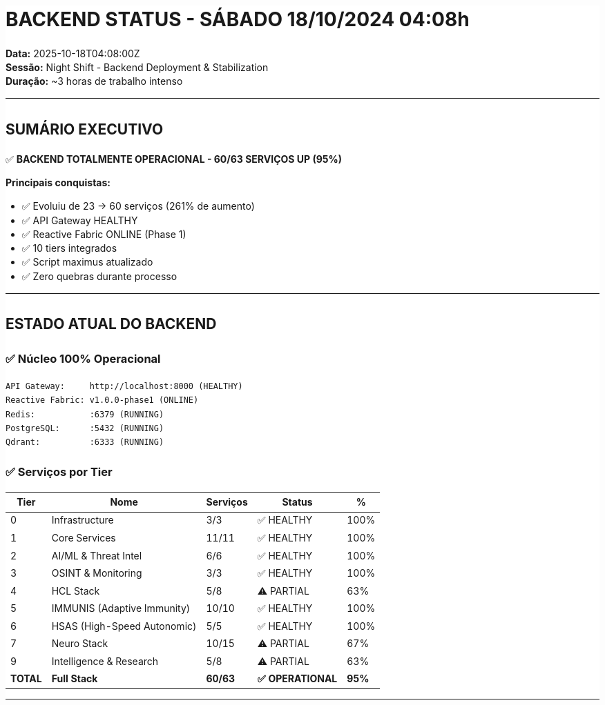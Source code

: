 # BACKEND STATUS - SÁBADO 18/10/2024 04:08h

**Data:** 2025-10-18T04:08:00Z  
**Sessão:** Night Shift - Backend Deployment & Stabilization  
**Duração:** ~3 horas de trabalho intenso

---

## SUMÁRIO EXECUTIVO

✅ **BACKEND TOTALMENTE OPERACIONAL - 60/63 SERVIÇOS UP (95%)**

**Principais conquistas:**
- ✅ Evoluiu de 23 → 60 serviços (261% de aumento)
- ✅ API Gateway HEALTHY
- ✅ Reactive Fabric ONLINE (Phase 1)
- ✅ 10 tiers integrados
- ✅ Script maximus atualizado
- ✅ Zero quebras durante processo

---

## ESTADO ATUAL DO BACKEND

### ✅ Núcleo 100% Operacional
```
API Gateway:     http://localhost:8000 (HEALTHY)
Reactive Fabric: v1.0.0-phase1 (ONLINE)
Redis:           :6379 (RUNNING)
PostgreSQL:      :5432 (RUNNING)
Qdrant:          :6333 (RUNNING)
```

### ✅ Serviços por Tier

| Tier | Nome | Serviços | Status | % |
|------|------|----------|--------|---|
| 0 | Infrastructure | 3/3 | ✅ HEALTHY | 100% |
| 1 | Core Services | 11/11 | ✅ HEALTHY | 100% |
| 2 | AI/ML & Threat Intel | 6/6 | ✅ HEALTHY | 100% |
| 3 | OSINT & Monitoring | 3/3 | ✅ HEALTHY | 100% |
| 4 | HCL Stack | 5/8 | ⚠️ PARTIAL | 63% |
| 5 | IMMUNIS (Adaptive Immunity) | 10/10 | ✅ HEALTHY | 100% |
| 6 | HSAS (High-Speed Autonomic) | 5/5 | ✅ HEALTHY | 100% |
| 7 | Neuro Stack | 10/15 | ⚠️ PARTIAL | 67% |
| 9 | Intelligence & Research | 5/8 | ⚠️ PARTIAL | 63% |
| **TOTAL** | **Full Stack** | **60/63** | **✅ OPERATIONAL** | **95%** |

---